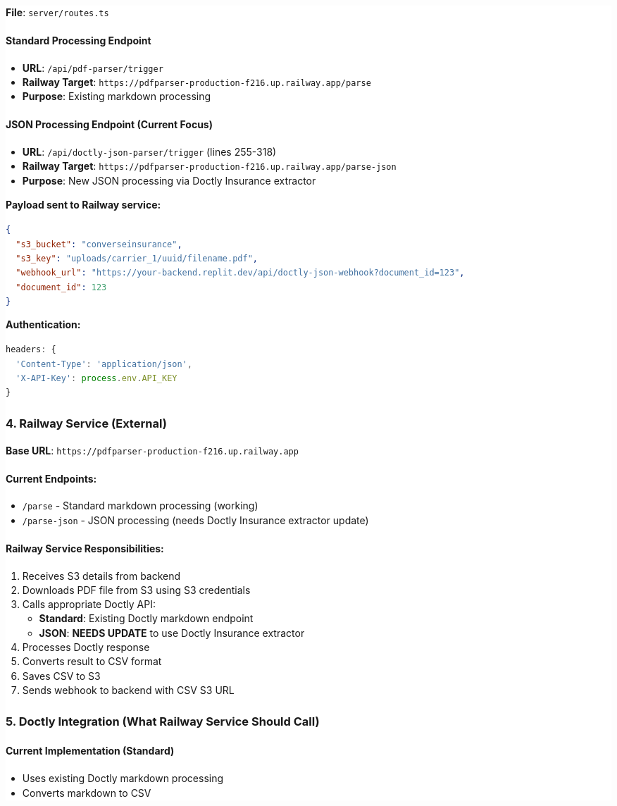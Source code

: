 **File**: `server/routes.ts`

#### Standard Processing Endpoint
- **URL**: `/api/pdf-parser/trigger`
- **Railway Target**: `https://pdfparser-production-f216.up.railway.app/parse`
- **Purpose**: Existing markdown processing

#### JSON Processing Endpoint (Current Focus)
- **URL**: `/api/doctly-json-parser/trigger` (lines 255-318)
- **Railway Target**: `https://pdfparser-production-f216.up.railway.app/parse-json`
- **Purpose**: New JSON processing via Doctly Insurance extractor

**Payload sent to Railway service:**
```json
{
  "s3_bucket": "converseinsurance",
  "s3_key": "uploads/carrier_1/uuid/filename.pdf",
  "webhook_url": "https://your-backend.replit.dev/api/doctly-json-webhook?document_id=123",
  "document_id": 123
}
```

**Authentication:**
```javascript
headers: {
  'Content-Type': 'application/json',
  'X-API-Key': process.env.API_KEY
}
```

### 4. Railway Service (External)

**Base URL**: `https://pdfparser-production-f216.up.railway.app`

#### Current Endpoints:
- `/parse` - Standard markdown processing (working)
- `/parse-json` - JSON processing (needs Doctly Insurance extractor update)

#### Railway Service Responsibilities:
1. Receives S3 details from backend
2. Downloads PDF file from S3 using S3 credentials
3. Calls appropriate Doctly API:
   - **Standard**: Existing Doctly markdown endpoint
   - **JSON**: **NEEDS UPDATE** to use Doctly Insurance extractor
4. Processes Doctly response
5. Converts result to CSV format
6. Saves CSV to S3
7. Sends webhook to backend with CSV S3 URL

### 5. Doctly Integration (What Railway Service Should Call)

#### Current Implementation (Standard)
- Uses existing Doctly markdown processing
- Converts markdown to CSV
